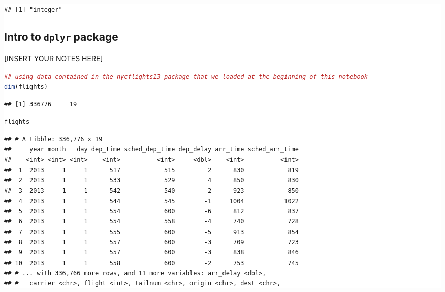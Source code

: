     ## [1] "integer"

## Intro to `dplyr` package

\[INSERT YOUR NOTES HERE\]

``` r
## using data contained in the nycflights13 package that we loaded at the beginning of this notebook
dim(flights)
```

    ## [1] 336776     19

``` r
flights
```

    ## # A tibble: 336,776 x 19
    ##     year month   day dep_time sched_dep_time dep_delay arr_time sched_arr_time
    ##    <int> <int> <int>    <int>          <int>     <dbl>    <int>          <int>
    ##  1  2013     1     1      517            515         2      830            819
    ##  2  2013     1     1      533            529         4      850            830
    ##  3  2013     1     1      542            540         2      923            850
    ##  4  2013     1     1      544            545        -1     1004           1022
    ##  5  2013     1     1      554            600        -6      812            837
    ##  6  2013     1     1      554            558        -4      740            728
    ##  7  2013     1     1      555            600        -5      913            854
    ##  8  2013     1     1      557            600        -3      709            723
    ##  9  2013     1     1      557            600        -3      838            846
    ## 10  2013     1     1      558            600        -2      753            745
    ## # ... with 336,766 more rows, and 11 more variables: arr_delay <dbl>,
    ## #   carrier <chr>, flight <int>, tailnum <chr>, origin <chr>, dest <chr>,
